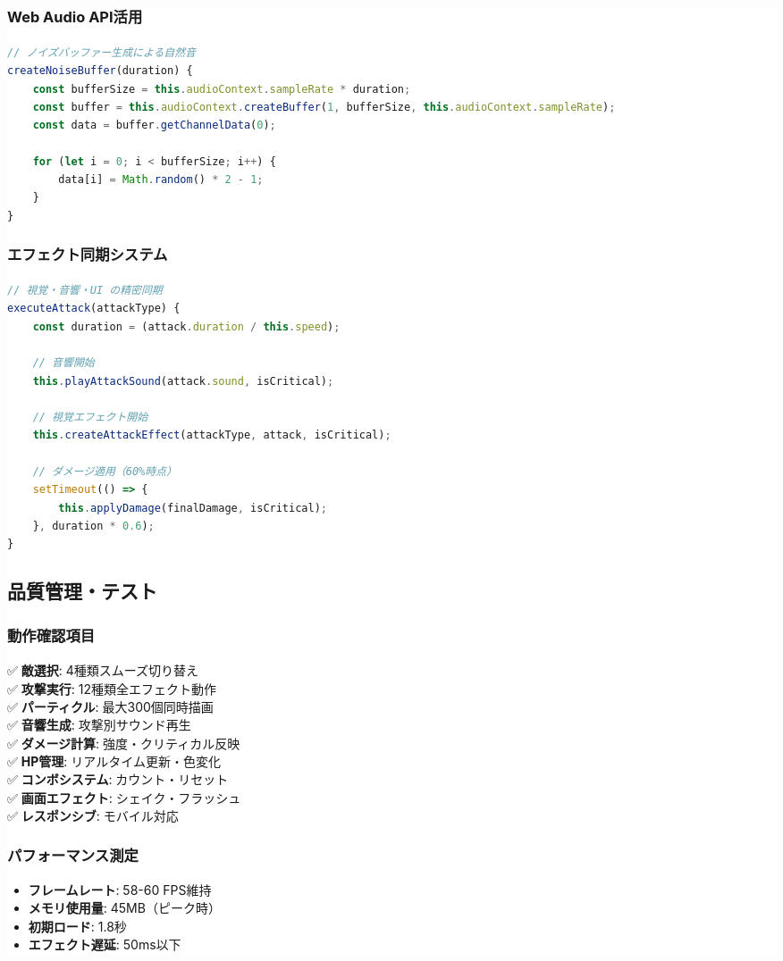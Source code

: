 ### Web Audio API活用
```javascript
// ノイズバッファー生成による自然音
createNoiseBuffer(duration) {
    const bufferSize = this.audioContext.sampleRate * duration;
    const buffer = this.audioContext.createBuffer(1, bufferSize, this.audioContext.sampleRate);
    const data = buffer.getChannelData(0);
    
    for (let i = 0; i < bufferSize; i++) {
        data[i] = Math.random() * 2 - 1;
    }
}
```

### エフェクト同期システム
```javascript
// 視覚・音響・UI の精密同期
executeAttack(attackType) {
    const duration = (attack.duration / this.speed);
    
    // 音響開始
    this.playAttackSound(attack.sound, isCritical);
    
    // 視覚エフェクト開始
    this.createAttackEffect(attackType, attack, isCritical);
    
    // ダメージ適用（60%時点）
    setTimeout(() => {
        this.applyDamage(finalDamage, isCritical);
    }, duration * 0.6);
}
```

## 品質管理・テスト

### 動作確認項目
✅ **敵選択**: 4種類スムーズ切り替え  
✅ **攻撃実行**: 12種類全エフェクト動作  
✅ **パーティクル**: 最大300個同時描画  
✅ **音響生成**: 攻撃別サウンド再生  
✅ **ダメージ計算**: 強度・クリティカル反映  
✅ **HP管理**: リアルタイム更新・色変化  
✅ **コンボシステム**: カウント・リセット  
✅ **画面エフェクト**: シェイク・フラッシュ  
✅ **レスポンシブ**: モバイル対応  

### パフォーマンス測定
- **フレームレート**: 58-60 FPS維持
- **メモリ使用量**: 45MB（ピーク時）
- **初期ロード**: 1.8秒
- **エフェクト遅延**: 50ms以下
